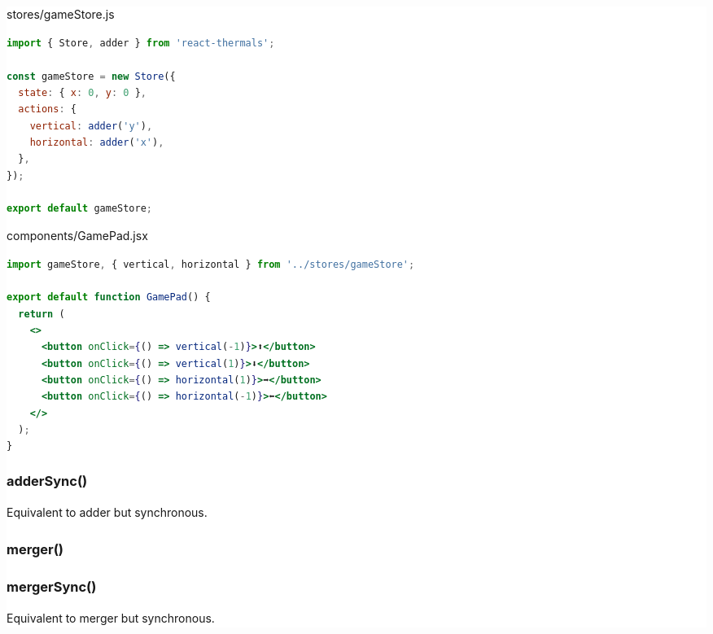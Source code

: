 stores/gameStore.js

```jsx harmony
import { Store, adder } from 'react-thermals';

const gameStore = new Store({
  state: { x: 0, y: 0 },
  actions: {
    vertical: adder('y'),
    horizontal: adder('x'),
  },
});

export default gameStore;
```

components/GamePad.jsx

```jsx
import gameStore, { vertical, horizontal } from '../stores/gameStore';

export default function GamePad() {
  return (
    <>
      <button onClick={() => vertical(-1)}>⬆︎</button>
      <button onClick={() => vertical(1)}>⬇︎︎</button>
      <button onClick={() => horizontal(1)}>➡︎</button>
      <button onClick={() => horizontal(-1)}>⬅︎</button>
    </>
  );
}
```

### adderSync()

Equivalent to adder but synchronous.

### merger()

### mergerSync()

Equivalent to merger but synchronous.
